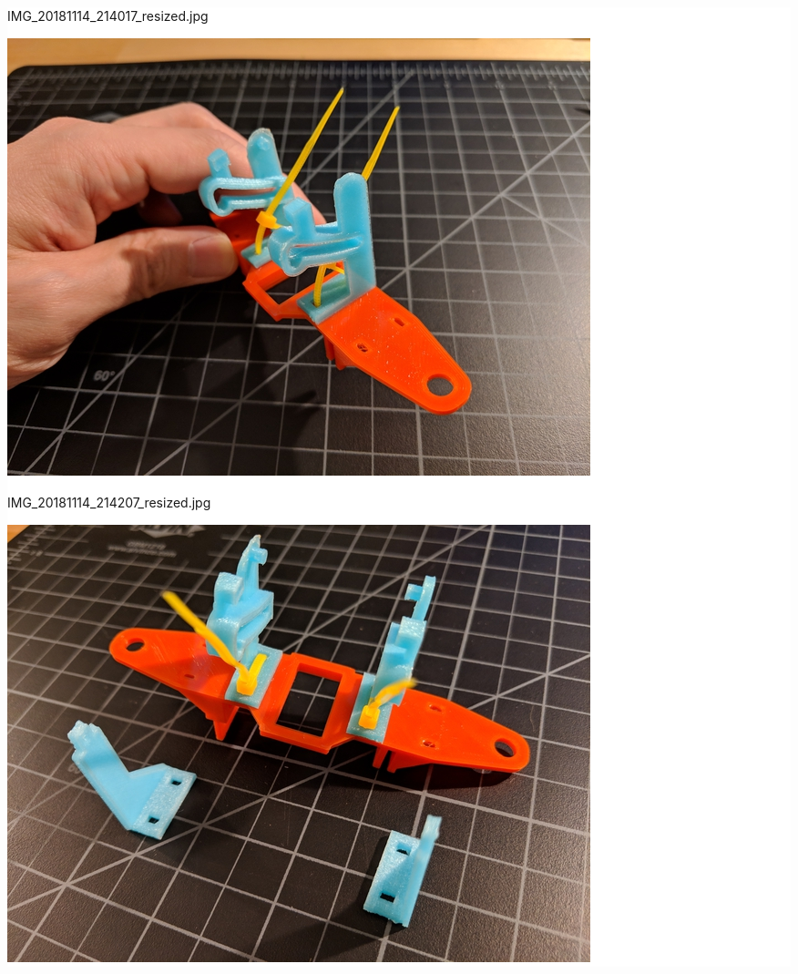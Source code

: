 IMG_20181114_214017_resized.jpg

![IMG_20181114_214017_resized.jpg](imgs_steering/IMG_20181114_214017_resized.jpg)

IMG_20181114_214207_resized.jpg

![IMG_20181114_214207_resized.jpg](imgs_steering/IMG_20181114_214207_resized.jpg)
